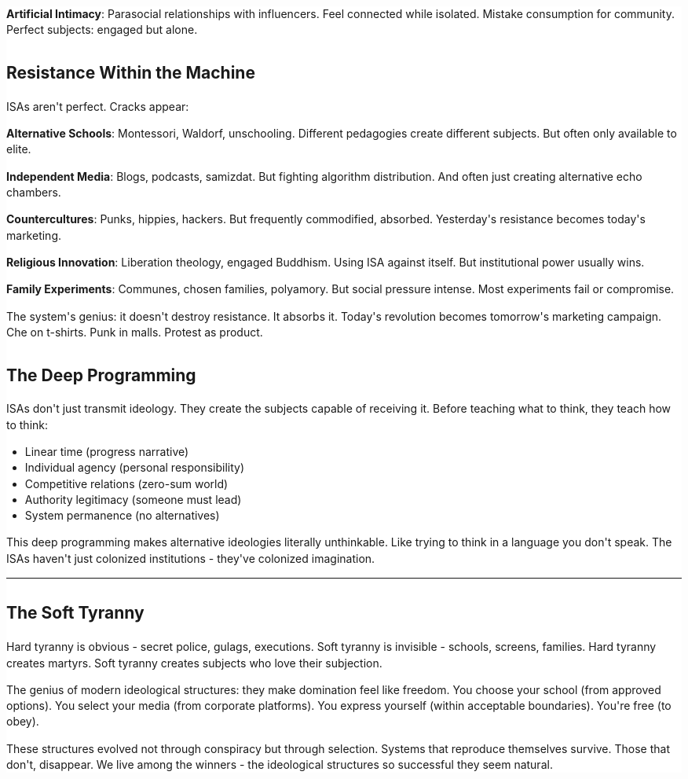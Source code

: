 **Artificial Intimacy**: Parasocial relationships with influencers. Feel connected while isolated. Mistake consumption for community. Perfect subjects: engaged but alone.

## Resistance Within the Machine

ISAs aren't perfect. Cracks appear:

**Alternative Schools**: Montessori, Waldorf, unschooling. Different pedagogies create different subjects. But often only available to elite.

**Independent Media**: Blogs, podcasts, samizdat. But fighting algorithm distribution. And often just creating alternative echo chambers.

**Countercultures**: Punks, hippies, hackers. But frequently commodified, absorbed. Yesterday's resistance becomes today's marketing.

**Religious Innovation**: Liberation theology, engaged Buddhism. Using ISA against itself. But institutional power usually wins.

**Family Experiments**: Communes, chosen families, polyamory. But social pressure intense. Most experiments fail or compromise.

The system's genius: it doesn't destroy resistance. It absorbs it. Today's revolution becomes tomorrow's marketing campaign. Che on t-shirts. Punk in malls. Protest as product.

## The Deep Programming

ISAs don't just transmit ideology. They create the subjects capable of receiving it. Before teaching what to think, they teach how to think:

- Linear time (progress narrative)
- Individual agency (personal responsibility)
- Competitive relations (zero-sum world)
- Authority legitimacy (someone must lead)
- System permanence (no alternatives)

This deep programming makes alternative ideologies literally unthinkable. Like trying to think in a language you don't speak. The ISAs haven't just colonized institutions - they've colonized imagination.

---

## The Soft Tyranny

Hard tyranny is obvious - secret police, gulags, executions. Soft tyranny is invisible - schools, screens, families. Hard tyranny creates martyrs. Soft tyranny creates subjects who love their subjection.

The genius of modern ideological structures: they make domination feel like freedom. You choose your school (from approved options). You select your media (from corporate platforms). You express yourself (within acceptable boundaries). You're free (to obey).

These structures evolved not through conspiracy but through selection. Systems that reproduce themselves survive. Those that don't, disappear. We live among the winners - the ideological structures so successful they seem natural.
